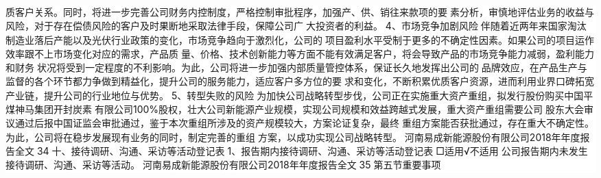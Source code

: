 质客户关系。同时，将进一步完善公司财务内控制度，严格控制审批程序，加强产、供、销往来款项的要
素分析，审慎地评估业务的收益与风险，对于存在偿债风险的客户及时果断地采取法律手段，保障公司广
大投资者的利益。
4、市场竞争加剧风险
伴随着近两年来国家淘汰制造业落后产能以及光伏行业政策的变化，市场竞争趋向于激烈化，公司的
项目盈利水平受制于更多的不确定性因素。如果公司的项目运作效率跟不上市场变化对应的需求，产品质
量、价格、技术创新能力等方面不能有效满足客户，将会导致产品的市场竞争能力减弱，盈利能力和财务
状况将受到一定程度的不利影响。为此，公司将进一步加强内部质量管控体系，保证长久地发挥出公司的
品牌效应，在产品生产与监督的各个环节都力争做到精益化，提升公司的服务能力，适应客户多方位的要
求和变化，不断积累优质客户资源，进而利用业界口碑拓宽产业链，提升公司的行业地位与优势。
5、转型失败的风险
为加快公司战略转型步伐，公司正在实施重大资产重组，拟发行股份购买中国平煤神马集团开封炭素
有限公司100%股权，壮大公司新能源产业规模，实现公司规模和效益跨越式发展，重大资产重组需要公司
股东大会审议通过后报中国证监会审批通过，鉴于本次重组所涉及的资产规模较大，方案论证复杂，最终
重组方案能否获批通过，存在重大不确定性。为此，公司将在稳步发展现有业务的同时，制定完善的重组
方案，以成功实现公司战略转型。
河南易成新能源股份有限公司2018年年度报告全文
34
十、接待调研、沟通、采访等活动登记表
1、报告期内接待调研、沟通、采访等活动登记表
□适用√不适用
公司报告期内未发生接待调研、沟通、采访等活动。
河南易成新能源股份有限公司2018年年度报告全文
35
第五节重要事项